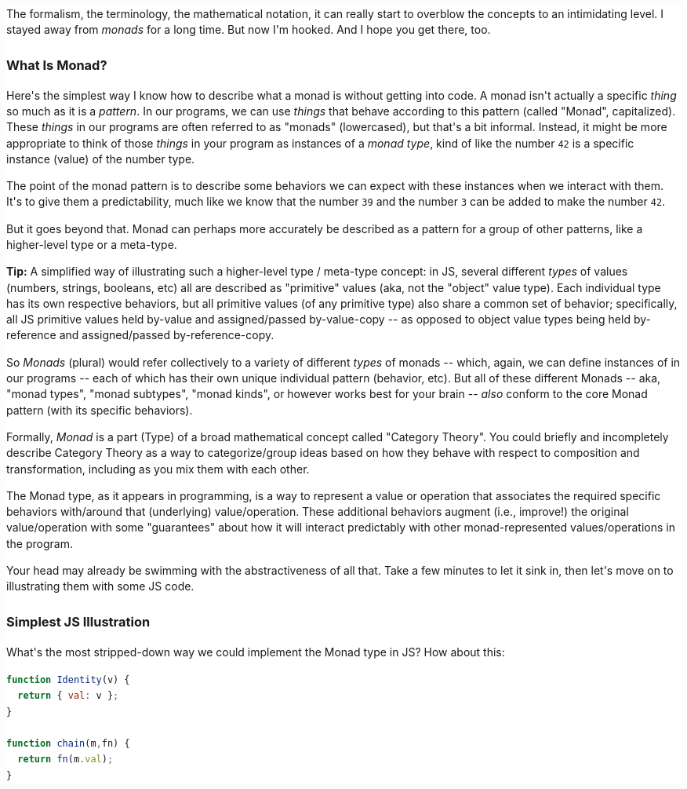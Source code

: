 The formalism, the terminology, the mathematical notation, it can really start to overblow the concepts to an intimidating level. I stayed away from *monads* for a long time. But now I'm hooked. And I hope you get there, too.

### What Is Monad?

Here's the simplest way I know how to describe what a monad is without getting into code. A monad isn't actually a specific *thing* so much as it is a *pattern*. In our programs, we can use *things* that behave according to this pattern (called "Monad", capitalized). These *things* in our programs are often referred to as "monads" (lowercased), but that's a bit informal. Instead, it might be more appropriate to think of those *things* in your program as instances of a *monad type*, kind of like the number `42` is a specific instance (value) of the number type.

The point of the monad pattern is to describe some behaviors we can expect with these instances when we interact with them. It's to give them a predictability, much like we know that the number `39` and the number `3` can be added to make the number `42`.

But it goes beyond that. Monad can perhaps more accurately be described as a pattern for a group of other patterns, like a higher-level type or a meta-type.

**Tip:** A simplified way of illustrating such a higher-level type / meta-type concept: in JS, several different *types* of values (numbers, strings, booleans, etc) all are described as "primitive" values (aka, not the "object" value type). Each individual type has its own respective behaviors, but all primitive values (of any primitive type) also share a common set of behavior; specifically, all JS primitive values held by-value and assigned/passed by-value-copy -- as opposed to object value types being held by-reference and assigned/passed by-reference-copy.

So *Monads* (plural) would refer collectively to a variety of different *types* of monads -- which, again, we can define instances of in our programs -- each of which has their own unique individual pattern (behavior, etc). But all of these different Monads -- aka, "monad types", "monad subtypes", "monad kinds", or however works best for your brain -- *also* conform to the core Monad pattern (with its specific behaviors).

Formally, *Monad* is a part (Type) of a broad mathematical concept called "Category Theory". You could briefly and incompletely describe Category Theory as a way to categorize/group ideas based on how they behave with respect to composition and transformation, including as you mix them with each other.

The Monad type, as it appears in programming, is a way to represent a value or operation that associates the required specific behaviors with/around that (underlying) value/operation. These additional behaviors augment (i.e., improve!) the original value/operation with some "guarantees" about how it will interact predictably with other monad-represented values/operations in the program.

Your head may already be swimming with the abstractiveness of all that. Take a few minutes to let it sink in, then let's move on to illustrating them with some JS code.

### Simplest JS Illustration

What's the most stripped-down way we could implement the Monad type in JS? How about this:

```js
function Identity(v) {
  return { val: v };
}

function chain(m,fn) {
  return fn(m.val);
}
```
